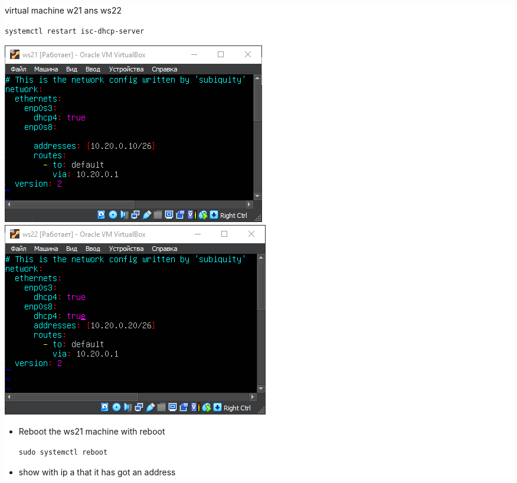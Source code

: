  virtual machine w21 ans ws22

  ```
  systemctl restart isc-dhcp-server
  ```

  ![Alt text](./screenshots/91.png)
  ![Alt text](./screenshots/92.png)

- Reboot the ws21 machine with reboot

  ```
  sudo systemctl reboot
  ```

- show with ip a that it has got an address
